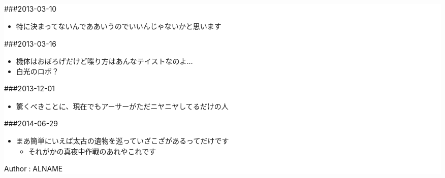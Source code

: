 ###2013-03-10

* 特に決まってないんでああいうのでいいんじゃないかと思います

###2013-03-16

* 機体はおぼろげだけど喋り方はあんなテイストなのよ…
* 白光のロボ？

###2013-12-01

* 驚くべきことに、現在でもアーサーがただニヤニヤしてるだけの人

###2014-06-29

* まあ簡単にいえば太古の遺物を巡っていざこざがあるってだけです
	* それがかの真夜中作戦のあれやこれです

<footer id="ARTICLEFOOTER">
Author : ALNAME
</footer>



